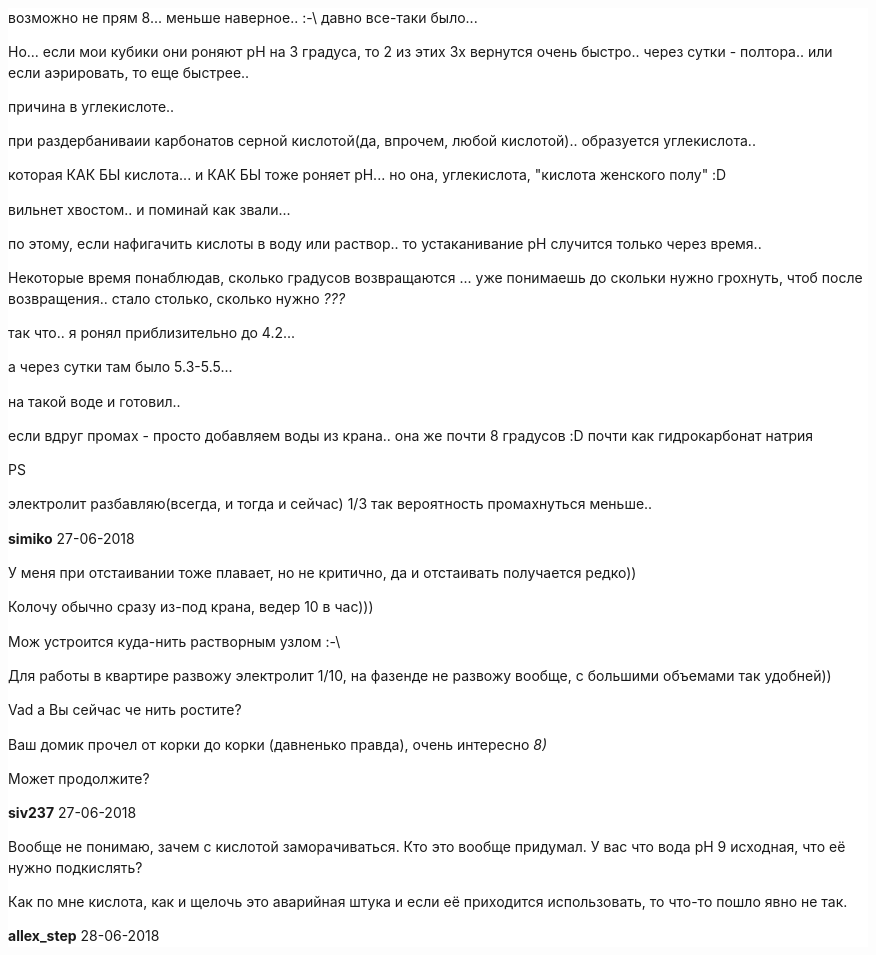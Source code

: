возможно не прям 8... меньше наверное.. :-\ давно все-таки было...

Но... если мои кубики они роняют pH на 3 градуса, то 2 из этих 3х вернутся очень быстро.. через сутки - полтора.. или если аэрировать, то еще быстрее..

причина в углекислоте..

при раздербаниваии карбонатов серной кислотой(да, впрочем, любой кислотой).. образуется углекислота..

которая КАК БЫ кислота... и КАК БЫ тоже роняет pH... но она, углекислота, "кислота женского полу" :D

вильнет хвостом.. и поминай как звали...

по этому, если нафигачить кислоты в воду или раствор.. то устаканивание pH случится только через время..

Некоторые время понаблюдав, сколько градусов возвращаются ... уже понимаешь до скольки нужно грохнуть, чтоб после возвращения.. стало столько, сколько нужно *???*

так что.. я ронял приблизительно до 4.2...

а через сутки там было 5.3-5.5...

на такой воде и готовил..

если вдруг промах - просто добавляем воды из крана.. она же почти 8 градусов :D почти как гидрокарбонат натрия

PS

электролит разбавляю(всегда, и тогда и сейчас) 1/3 так вероятность промахнуться меньше..


**simiko** 27-06-2018

У меня при отстаивании тоже плавает, но не критично, да и отстаивать получается редко))

Колочу обычно сразу из-под крана, ведер 10 в час)))

Мож устроится куда-нить растворным узлом :-\

Для работы в квартире развожу электролит 1/10, на фазенде не развожу вообще, с большими объемами так удобней))

Vad а Вы сейчас че нить ростите? 

Ваш домик прочел от корки до корки (давненько правда), очень интересно *8)*

Может продолжите? 


**siv237** 27-06-2018

Вообще не понимаю, зачем с кислотой заморачиваться. Кто это вообще придумал. У вас что вода pH 9 исходная, что её нужно подкислять?

Как по мне кислота, как и щелочь это аварийная штука и если её приходится использовать, то что-то пошло явно не так.


**allex_step** 28-06-2018
